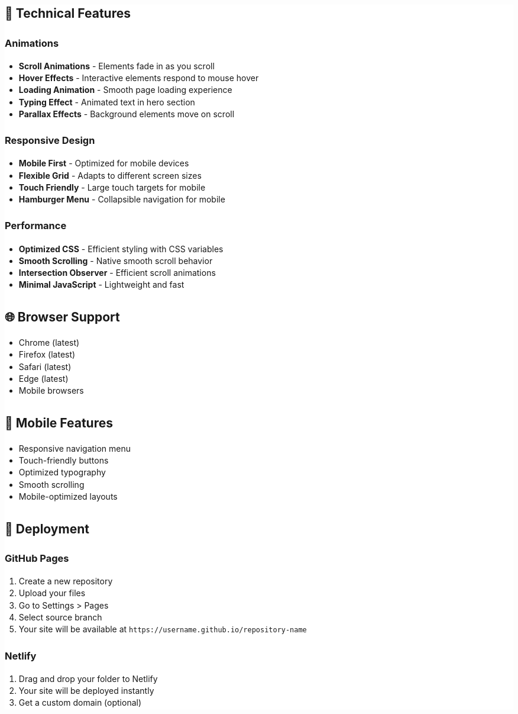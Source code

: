 ## 🔧 Technical Features

### Animations
- **Scroll Animations** - Elements fade in as you scroll
- **Hover Effects** - Interactive elements respond to mouse hover
- **Loading Animation** - Smooth page loading experience
- **Typing Effect** - Animated text in hero section
- **Parallax Effects** - Background elements move on scroll

### Responsive Design
- **Mobile First** - Optimized for mobile devices
- **Flexible Grid** - Adapts to different screen sizes
- **Touch Friendly** - Large touch targets for mobile
- **Hamburger Menu** - Collapsible navigation for mobile

### Performance
- **Optimized CSS** - Efficient styling with CSS variables
- **Smooth Scrolling** - Native smooth scroll behavior
- **Intersection Observer** - Efficient scroll animations
- **Minimal JavaScript** - Lightweight and fast

## 🌐 Browser Support

- Chrome (latest)
- Firefox (latest)
- Safari (latest)
- Edge (latest)
- Mobile browsers

## 📱 Mobile Features

- Responsive navigation menu
- Touch-friendly buttons
- Optimized typography
- Smooth scrolling
- Mobile-optimized layouts

## 🚀 Deployment

### GitHub Pages
1. Create a new repository
2. Upload your files
3. Go to Settings > Pages
4. Select source branch
5. Your site will be available at `https://username.github.io/repository-name`

### Netlify
1. Drag and drop your folder to Netlify
2. Your site will be deployed instantly
3. Get a custom domain (optional)
